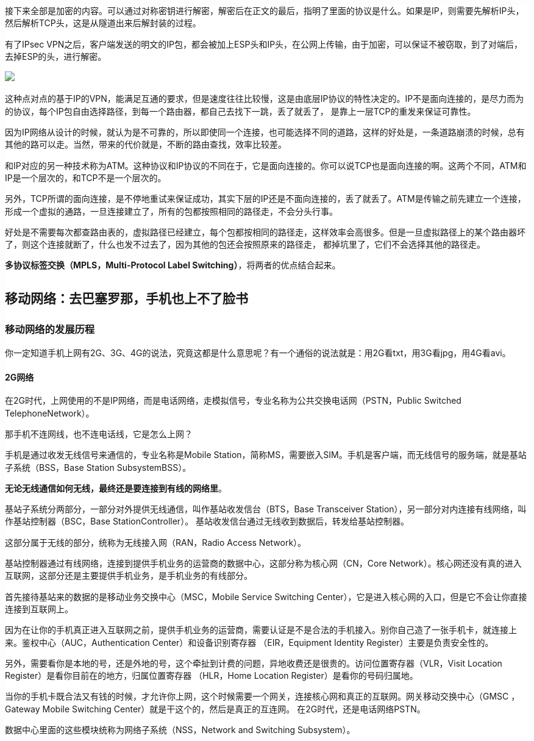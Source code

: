 接下来全部是加密的内容。可以通过对称密钥进行解密，解密后在正文的最后，指明了里面的协议是什么。如果是IP，则需要先解析IP头，然后解析TCP头，这是从隧道出来后解封装的过程。

有了IPsec VPN之后，客户端发送的明文的IP包，都会被加上ESP头和IP头，在公网上传输，由于加密，可以保证不被窃取，到了对端后，去掉ESP的头，进行解密。

![](/images/network-protocol/vpn3.jpg)

这种点对点的基于IP的VPN，能满足互通的要求，但是速度往往比较慢，这是由底层IP协议的特性决定的。IP不是面向连接的，是尽力而为的协议，每个IP包自由选择路径，到每一个路由器，都自己去找下一跳，丢了就丢了，
是靠上一层TCP的重发来保证可靠性。

因为IP网络从设计的时候，就认为是不可靠的，所以即使同一个连接，也可能选择不同的道路，这样的好处是，一条道路崩溃的时候，总有其他的路可以走。当然，带来的代价就是，不断的路由查找，效率比较差。

和IP对应的另一种技术称为ATM。这种协议和IP协议的不同在于，它是面向连接的。你可以说TCP也是面向连接的啊。这两个不同，ATM和IP是一个层次的，和TCP不是一个层次的。

另外，TCP所谓的面向连接，是不停地重试来保证成功，其实下层的IP还是不面向连接的，丢了就丢了。ATM是传输之前先建立一个连接，形成一个虚拟的通路，一旦连接建立了，所有的包都按照相同的路径走，不会分头行事。

好处是不需要每次都查路由表的，虚拟路径已经建立，每个包都按相同的路径走，这样效率会高很多。但是一旦虚拟路径上的某个路由器坏了，则这个连接就断了，什么也发不过去了，因为其他的包还会按照原来的路径走，
都掉坑里了，它们不会选择其他的路径走。

**多协议标签交换（MPLS，Multi-Protocol Label Switching）**，将两者的优点结合起来。

## 移动网络：去巴塞罗那，手机也上不了脸书
### 移动网络的发展历程
你一定知道手机上网有2G、3G、4G的说法，究竟这都是什么意思呢？有一个通俗的说法就是：用2G看txt，用3G看jpg，用4G看avi。
#### 2G网络
在2G时代，上网使用的不是IP网络，而是电话网络，走模拟信号，专业名称为公共交换电话网（PSTN，Public Switched TelephoneNetwork）。

那手机不连网线，也不连电话线，它是怎么上网？

手机是通过收发无线信号来通信的，专业名称是Mobile Station，简称MS，需要嵌入SIM。手机是客户端，而无线信号的服务端，就是基站子系统（BSS，Base Station SubsystemBSS）。

**无论无线通信如何无线，最终还是要连接到有线的网络里**。

基站子系统分两部分，一部分对外提供无线通信，叫作基站收发信台（BTS，Base Transceiver Station），另一部分对内连接有线网络，叫作基站控制器（BSC，Base StationController）。
基站收发信台通过无线收到数据后，转发给基站控制器。

这部分属于无线的部分，统称为无线接入网（RAN，Radio Access Network）。

基站控制器通过有线网络，连接到提供手机业务的运营商的数据中心，这部分称为核心网（CN，Core Network）。核心网还没有真的进入互联网，这部分还是主要提供手机业务，是手机业务的有线部分。

首先接待基站来的数据的是移动业务交换中心（MSC，Mobile Service Switching Center），它是进入核心网的入口，但是它不会让你直接连接到互联网上。

因为在让你的手机真正进入互联网之前，提供手机业务的运营商，需要认证是不是合法的手机接入。别你自己造了一张手机卡，就连接上来。鉴权中心（AUC，Authentication Center）和设备识别寄存器
（EIR，Equipment Identity Register）主要是负责安全性的。

另外，需要看你是本地的号，还是外地的号，这个牵扯到计费的问题，异地收费还是很贵的。访问位置寄存器（VLR，Visit Location Register）是看你目前在的地方，归属位置寄存器
（HLR，Home Location Register）是看你的号码归属地。

当你的手机卡既合法又有钱的时候，才允许你上网，这个时候需要一个网关，连接核心网和真正的互联网。网关移动交换中心（GMSC ，Gateway Mobile Switching Center）就是干这个的，然后是真正的互连网。
在2G时代，还是电话网络PSTN。

数据中心里面的这些模块统称为网络子系统（NSS，Network and Switching Subsystem）。
